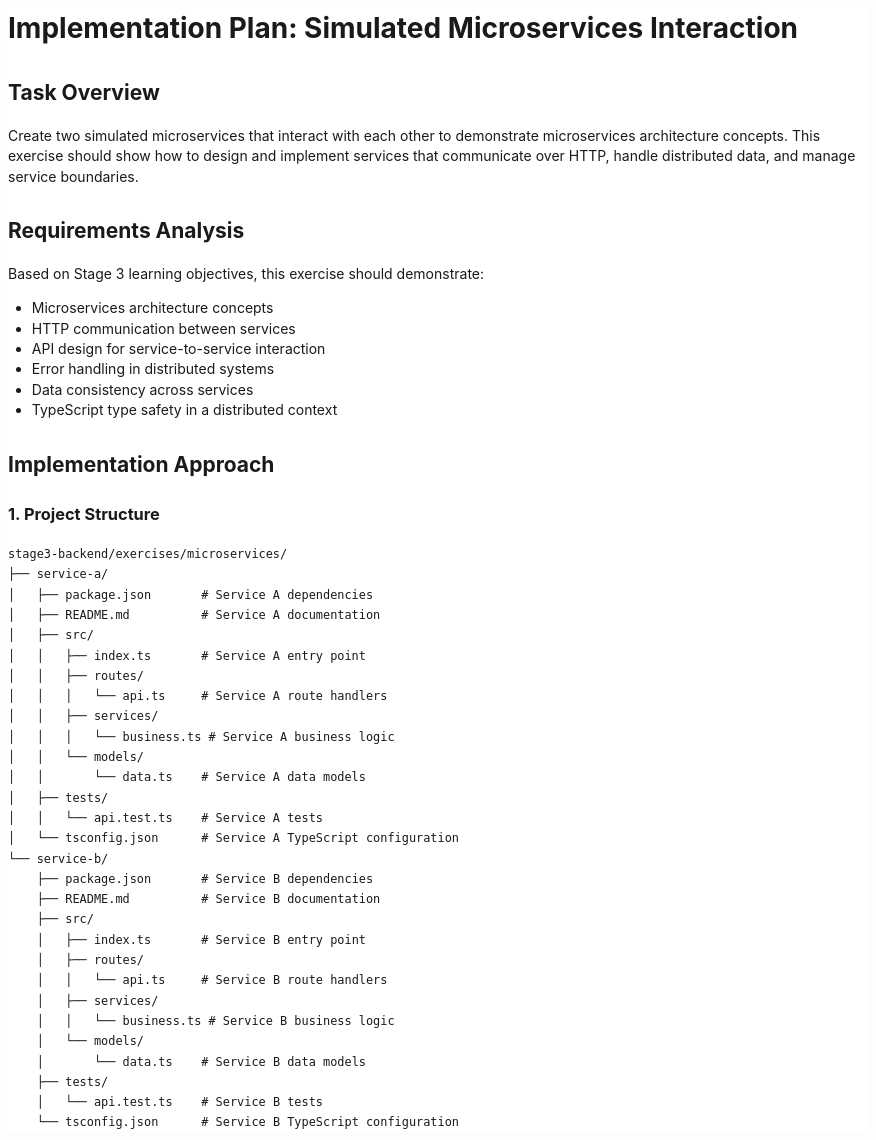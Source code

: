 # Implementation Plan: Simulated Microservices Interaction

## Task Overview
Create two simulated microservices that interact with each other to demonstrate microservices architecture concepts. This exercise should show how to design and implement services that communicate over HTTP, handle distributed data, and manage service boundaries.

## Requirements Analysis
Based on Stage 3 learning objectives, this exercise should demonstrate:
- Microservices architecture concepts
- HTTP communication between services
- API design for service-to-service interaction
- Error handling in distributed systems
- Data consistency across services
- TypeScript type safety in a distributed context

## Implementation Approach

### 1. Project Structure
```
stage3-backend/exercises/microservices/
├── service-a/
│   ├── package.json       # Service A dependencies
│   ├── README.md          # Service A documentation
│   ├── src/
│   │   ├── index.ts       # Service A entry point
│   │   ├── routes/
│   │   │   └── api.ts     # Service A route handlers
│   │   ├── services/
│   │   │   └── business.ts # Service A business logic
│   │   └── models/
│   │       └── data.ts    # Service A data models
│   ├── tests/
│   │   └── api.test.ts    # Service A tests
│   └── tsconfig.json      # Service A TypeScript configuration
└── service-b/
    ├── package.json       # Service B dependencies
    ├── README.md          # Service B documentation
    ├── src/
    │   ├── index.ts       # Service B entry point
    │   ├── routes/
    │   │   └── api.ts     # Service B route handlers
    │   ├── services/
    │   │   └── business.ts # Service B business logic
    │   └── models/
    │       └── data.ts    # Service B data models
    ├── tests/
    │   └── api.test.ts    # Service B tests
    └── tsconfig.json      # Service B TypeScript configuration
```
